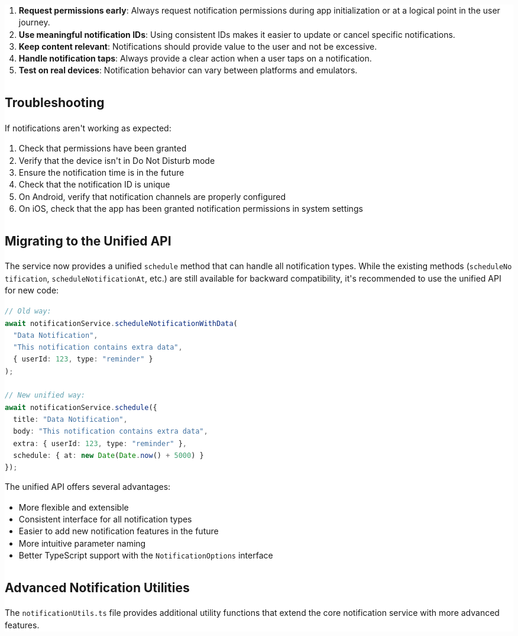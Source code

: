 1. **Request permissions early**: Always request notification permissions during app initialization or at a logical point in the user journey.
2. **Use meaningful notification IDs**: Using consistent IDs makes it easier to update or cancel specific notifications.
3. **Keep content relevant**: Notifications should provide value to the user and not be excessive.
4. **Handle notification taps**: Always provide a clear action when a user taps on a notification.
5. **Test on real devices**: Notification behavior can vary between platforms and emulators.

## Troubleshooting

If notifications aren't working as expected:

1. Check that permissions have been granted
2. Verify that the device isn't in Do Not Disturb mode
3. Ensure the notification time is in the future
4. Check that the notification ID is unique
5. On Android, verify that notification channels are properly configured
6. On iOS, check that the app has been granted notification permissions in system settings

## Migrating to the Unified API

The service now provides a unified `schedule` method that can handle all notification types. While the existing methods (`scheduleNotification`, `scheduleNotificationAt`, etc.) are still available for backward compatibility, it's recommended to use the unified API for new code:

```typescript
// Old way:
await notificationService.scheduleNotificationWithData(
  "Data Notification",
  "This notification contains extra data",
  { userId: 123, type: "reminder" }
);

// New unified way:
await notificationService.schedule({
  title: "Data Notification",
  body: "This notification contains extra data",
  extra: { userId: 123, type: "reminder" },
  schedule: { at: new Date(Date.now() + 5000) }
});
```

The unified API offers several advantages:
- More flexible and extensible
- Consistent interface for all notification types
- Easier to add new notification features in the future
- More intuitive parameter naming
- Better TypeScript support with the `NotificationOptions` interface

## Advanced Notification Utilities

The `notificationUtils.ts` file provides additional utility functions that extend the core notification service with more advanced features.
